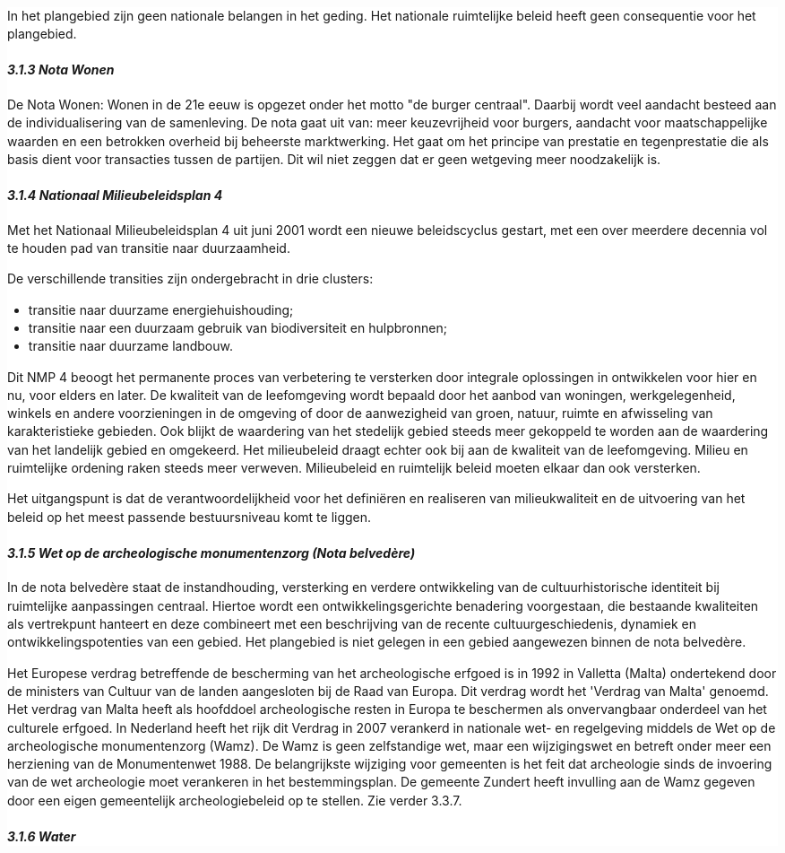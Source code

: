 In het plangebied zijn geen nationale belangen in het geding. Het nationale ruimtelijke beleid heeft geen consequentie voor het plangebied.

#### *3.1.3 Nota Wonen*

De Nota Wonen: Wonen in de 21e eeuw is opgezet onder het motto "de burger centraal". Daarbij wordt veel aandacht besteed aan de individualisering van de samenleving. De nota gaat uit van: meer keuzevrijheid voor burgers, aandacht voor maatschappelijke waarden en een betrokken overheid bij beheerste marktwerking. Het gaat om het principe van prestatie en tegenprestatie die als basis dient voor transacties tussen de partijen. Dit wil niet zeggen dat er geen wetgeving meer noodzakelijk is.

#### *3.1.4 Nationaal Milieubeleidsplan 4*

Met het Nationaal Milieubeleidsplan 4 uit juni 2001 wordt een nieuwe beleidscyclus gestart, met een over meerdere decennia vol te houden pad van transitie naar duurzaamheid.

De verschillende transities zijn ondergebracht in drie clusters:

- transitie naar duurzame energiehuishouding;
- transitie naar een duurzaam gebruik van biodiversiteit en hulpbronnen;
- transitie naar duurzame landbouw.

Dit NMP 4 beoogt het permanente proces van verbetering te versterken door integrale oplossingen in ontwikkelen voor hier en nu, voor elders en later. De kwaliteit van de leefomgeving wordt bepaald door het aanbod van woningen, werkgelegenheid, winkels en andere voorzieningen in de omgeving of door de aanwezigheid van groen, natuur, ruimte en afwisseling van karakteristieke gebieden. Ook blijkt de waardering van het stedelijk gebied steeds meer gekoppeld te worden aan de waardering van het landelijk gebied en omgekeerd. Het milieubeleid draagt echter ook bij aan de kwaliteit van de leefomgeving. Milieu en ruimtelijke ordening raken steeds meer verweven. Milieubeleid en ruimtelijk beleid moeten elkaar dan ook versterken.

Het uitgangspunt is dat de verantwoordelijkheid voor het definiëren en realiseren van milieukwaliteit en de uitvoering van het beleid op het meest passende bestuursniveau komt te liggen.

#### *3.1.5 Wet op de archeologische monumentenzorg (Nota belvedère)*

In de nota belvedère staat de instandhouding, versterking en verdere ontwikkeling van de cultuurhistorische identiteit bij ruimtelijke aanpassingen centraal. Hiertoe wordt een ontwikkelingsgerichte benadering voorgestaan, die bestaande kwaliteiten als vertrekpunt hanteert en deze combineert met een beschrijving van de recente cultuurgeschiedenis, dynamiek en ontwikkelingspotenties van een gebied. Het plangebied is niet gelegen in een gebied aangewezen binnen de nota belvedère.

Het Europese verdrag betreffende de bescherming van het archeologische erfgoed is in 1992 in Valletta (Malta) ondertekend door de ministers van Cultuur van de landen aangesloten bij de Raad van Europa. Dit verdrag wordt het 'Verdrag van Malta' genoemd. Het verdrag van Malta heeft als hoofddoel archeologische resten in Europa te beschermen als onvervangbaar onderdeel van het culturele erfgoed. In Nederland heeft het rijk dit Verdrag in 2007 verankerd in nationale wet- en regelgeving middels de Wet op de archeologische monumentenzorg (Wamz). De Wamz is geen zelfstandige wet, maar een wijzigingswet en betreft onder meer een herziening van de Monumentenwet 1988. De belangrijkste wijziging voor gemeenten is het feit dat archeologie sinds de invoering van de wet archeologie moet verankeren in het bestemmingsplan. De gemeente Zundert heeft invulling aan de Wamz gegeven door een eigen gemeentelijk archeologiebeleid op te stellen. Zie verder 3.3.7.

#### *3.1.6 Water*
